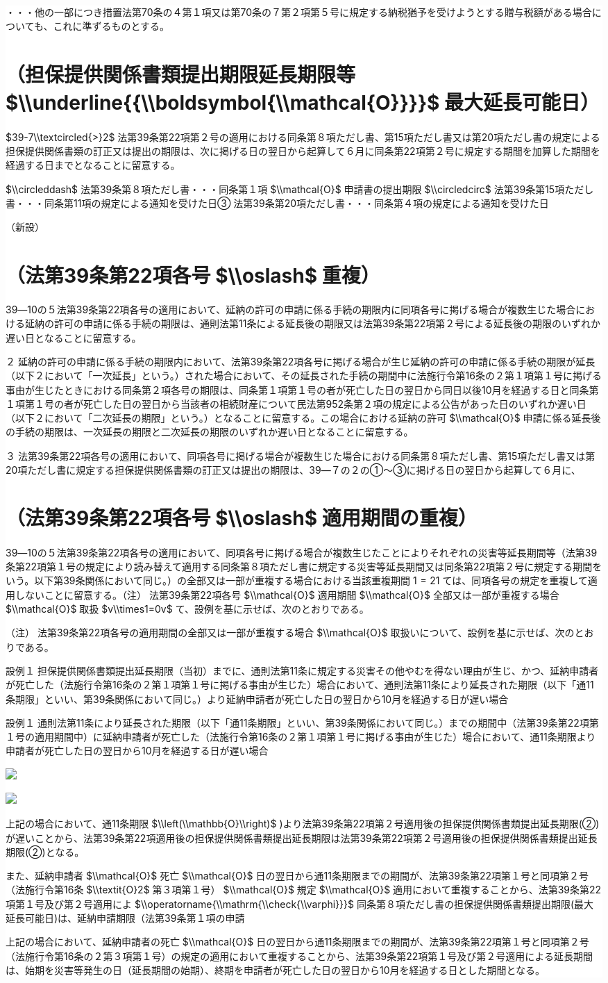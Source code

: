 ・・・他の一部につき措置法第70条の４第１項又は第70条の７第２項第５号に規定する納税猶予を受けようとする贈与税額がある場合についても、これに準ずるものとする。

# （担保提供関係書類提出期限延長期限等 $\\underline{{\\boldsymbol{\\mathcal{O}}}}$ 最大延長可能日）

$39-7\\textcircled{>}2$ 法第39条第22項第２号の適用における同条第８項ただし書、第15項ただし書又は第20項ただし書の規定による担保提供関係書類の訂正又は提出の期限は、次に掲げる日の翌日から起算して６月に同条第22項第２号に規定する期間を加算した期間を経過する日までとなることに留意する。

$\\circleddash$ 法第39条第８項ただし書・・・同条第１項 $\\mathcal{O}$ 申請書の提出期限 $\\circledcirc$ 法第39条第15項ただし書・・・同条第11項の規定による通知を受けた日③ 法第39条第20項ただし書・・・同条第４項の規定による通知を受けた日

（新設）

# （法第39条第22項各号 $\\oslash$ 重複）

39―10の５法第39条第22項各号の適用において、延納の許可の申請に係る手続の期限内に同項各号に掲げる場合が複数生じた場合における延納の許可の申請に係る手続の期限は、通則法第11条による延長後の期限又は法第39条第22項第２号による延長後の期限のいずれか遅い日となることに留意する。

２ 延納の許可の申請に係る手続の期限内において、法第39条第22項各号に掲げる場合が生じ延納の許可の申請に係る手続の期限が延長（以下２において「一次延長」という。）された場合において、その延長された手続の期間中に法施行令第16条の２第１項第１号に掲げる事由が生じたときにおける同条第２項各号の期限は、同条第１項第１号の者が死亡した日の翌日から同日以後10月を経過する日と同条第１項第１号の者が死亡した日の翌日から当該者の相続財産について民法第952条第２項の規定による公告があった日のいずれか遅い日（以下２において「二次延長の期限」という。）となることに留意する。この場合における延納の許可 $\\mathcal{O}$ 申請に係る延長後の手続の期限は、一次延長の期限と二次延長の期限のいずれか遅い日となることに留意する。

３ 法第39条第22項各号の適用において、同項各号に掲げる場合が複数生じた場合における同条第８項ただし書、第15項ただし書又は第20項ただし書に規定する担保提供関係書類の訂正又は提出の期限は、39―７の２の①～③に掲げる日の翌日から起算して６月に、

# （法第39条第22項各号 $\\oslash$ 適用期間の重複）

39―10の５法第39条第22項各号の適用において、同項各号に掲げる場合が複数生じたことによりそれぞれの災害等延長期間等（法第39条第22項第１号の規定により読み替えて適用する同条第８項ただし書に規定する災害等延長期間又は同条第22項第２号に規定する期間をいう。以下第39条関係において同じ。）の全部又は一部が重複する場合における当該重複期間 $1=21$ ては、同項各号の規定を重複して適用しないことに留意する。（注） 法第39条第22項各号 $\\mathcal{O}$ 適用期間 $\\mathcal{O}$ 全部又は一部が重複する場合 $\\mathcal{O}$ 取扱 $v\\times1=0v$ て、設例を基に示せば、次のとおりである。

（注） 法第39条第22項各号の適用期間の全部又は一部が重複する場合 $\\mathcal{O}$ 取扱いについて、設例を基に示せば、次のとおりである。

設例１ 担保提供関係書類提出延長期限（当初）までに、通則法第11条に規定する災害その他やむを得ない理由が生じ、かつ、延納申請者が死亡した（法施行令第16条の２第１項第１号に掲げる事由が生じた）場合において、通則法第11条により延長された期限（以下「通11条期限」といい、第39条関係において同じ。）より延納申請者が死亡した日の翌日から10月を経過する日が遅い場合

設例１ 通則法第11条により延長された期限（以下「通11条期限」といい、第39条関係において同じ。）までの期間中（法第39条第22項第１号の適用期間中）に延納申請者が死亡した（法施行令第16条の２第１項第１号に掲げる事由が生じた）場合において、通11条期限より申請者が死亡した日の翌日から10月を経過する日が遅い場合

![](https://www.nta.go.jp/tmp/97957c9f-e55e-4b02-bb62-4f591d4746e1/images/eaa534ec29bb5b2de0f652ccc1df1b6c696f9f1d4cc7be68bd46e59e3ec4eaa8.jpg)

![](https://www.nta.go.jp/tmp/97957c9f-e55e-4b02-bb62-4f591d4746e1/images/e157613569b118069bd97b2d0cd64b6e5d6b01b9e393f294cf535c9801587ad3.jpg)

上記の場合において、通11条期限 $\\left(\\mathbb{O}\\right)$ )より法第39条第22項第２号適用後の担保提供関係書類提出延長期限(②)が遅いことから、法第39条第22項適用後の担保提供関係書類提出延長期限は法第39条第22項第２号適用後の担保提供関係書類提出延長期限(②)となる。

また、延納申請者 $\\mathcal{O}$ 死亡 $\\mathcal{O}$ 日の翌日から通11条期限までの期間が、法第39条第22項第１号と同項第２号（法施行令第16条 $\\textit{O}2$ 第３項第１号） $\\mathcal{O}$ 規定 $\\mathcal{O}$ 適用において重複することから、法第39条第22項第１号及び第２号適用によ $\\operatorname{\\mathrm{\\check{\\varphi}}}$ 同条第８項ただし書の担保提供関係書類提出期限(最大延長可能日)は、延納申請期限（法第39条第１項の申請

上記の場合において、延納申請者の死亡 $\\mathcal{O}$ 日の翌日から通11条期限までの期間が、法第39条第22項第１号と同項第２号（法施行令第16条の２第３項第１号）の規定の適用において重複することから、法第39条第22項第１号及び第２号適用による延長期間は、始期を災害等発生の日（延長期間の始期）、終期を申請者が死亡した日の翌日から10月を経過する日とした期間となる。
